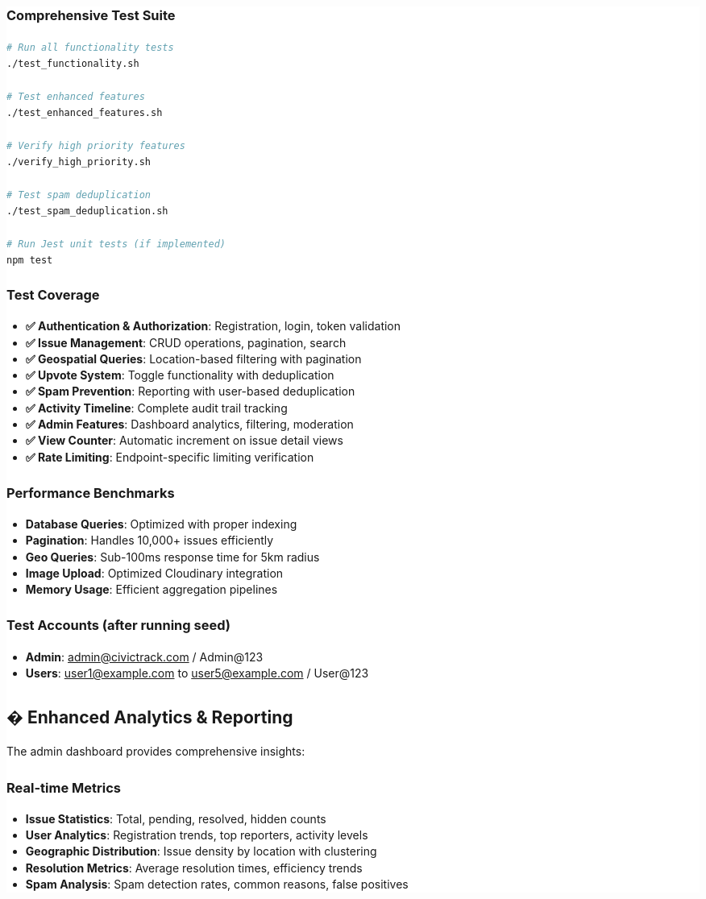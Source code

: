 ### Comprehensive Test Suite
```bash
# Run all functionality tests
./test_functionality.sh

# Test enhanced features
./test_enhanced_features.sh

# Verify high priority features
./verify_high_priority.sh

# Test spam deduplication
./test_spam_deduplication.sh

# Run Jest unit tests (if implemented)
npm test
```

### Test Coverage
- **✅ Authentication & Authorization**: Registration, login, token validation
- **✅ Issue Management**: CRUD operations, pagination, search
- **✅ Geospatial Queries**: Location-based filtering with pagination
- **✅ Upvote System**: Toggle functionality with deduplication
- **✅ Spam Prevention**: Reporting with user-based deduplication
- **✅ Activity Timeline**: Complete audit trail tracking
- **✅ Admin Features**: Dashboard analytics, filtering, moderation
- **✅ View Counter**: Automatic increment on issue detail views
- **✅ Rate Limiting**: Endpoint-specific limiting verification

### Performance Benchmarks
- **Database Queries**: Optimized with proper indexing
- **Pagination**: Handles 10,000+ issues efficiently  
- **Geo Queries**: Sub-100ms response time for 5km radius
- **Image Upload**: Optimized Cloudinary integration
- **Memory Usage**: Efficient aggregation pipelines

### Test Accounts (after running seed)
- **Admin**: admin@civictrack.com / Admin@123
- **Users**: user1@example.com to user5@example.com / User@123

## � Enhanced Analytics & Reporting

The admin dashboard provides comprehensive insights:

### Real-time Metrics
- **Issue Statistics**: Total, pending, resolved, hidden counts
- **User Analytics**: Registration trends, top reporters, activity levels
- **Geographic Distribution**: Issue density by location with clustering
- **Resolution Metrics**: Average resolution times, efficiency trends
- **Spam Analysis**: Spam detection rates, common reasons, false positives
